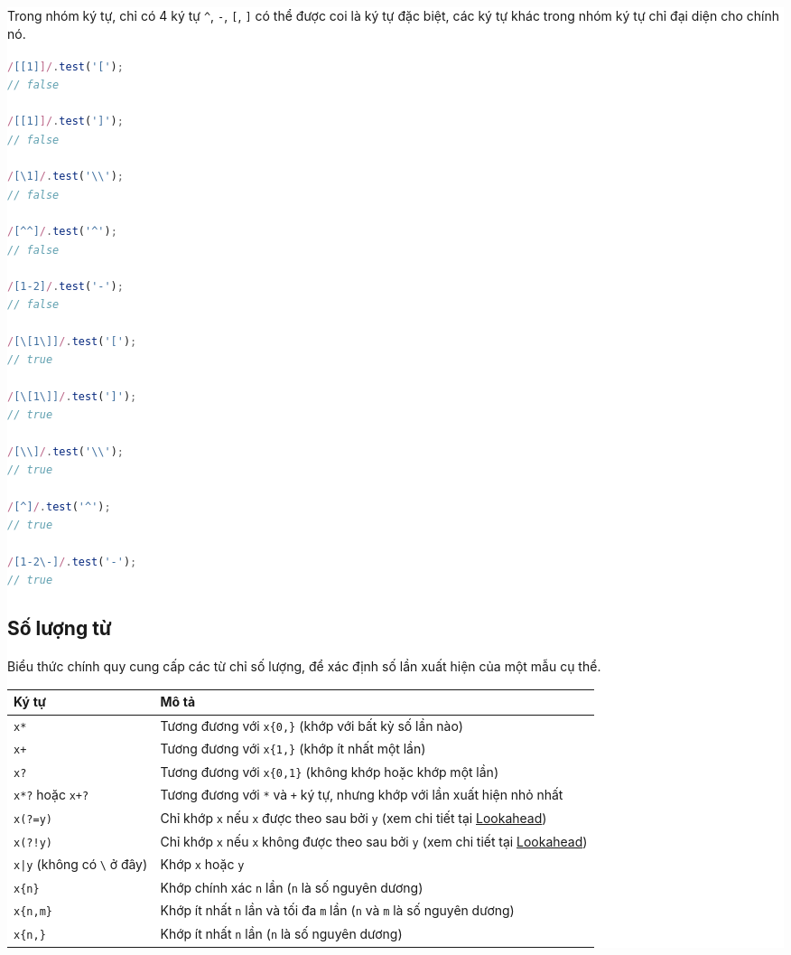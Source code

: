 Trong nhóm ký tự, chỉ có 4 ký tự `^`, `-`, `[`, `]` có thể được coi là ký tự đặc biệt, các ký tự khác trong nhóm ký tự chỉ đại diện cho chính nó.

```js
/[[1]]/.test('[');
// false

/[[1]]/.test(']');
// false

/[\1]/.test('\\');
// false

/[^^]/.test('^');
// false

/[1-2]/.test('-');
// false

/[\[1\]]/.test('[');
// true

/[\[1\]]/.test(']');
// true

/[\\]/.test('\\');
// true

/[^]/.test('^');
// true

/[1-2\-]/.test('-');
// true
```

## Số lượng từ

Biểu thức chính quy cung cấp các từ chỉ số lượng, để xác định số lần xuất hiện của một mẫu cụ thể.

| Ký tự                                          | Mô tả                                                                         |
| :-------------------------------------------- | :--------------------------------------------------------------------------- |
| `x*`                                          | Tương đương với `x{0,}` (khớp với bất kỳ số lần nào)                                              |
| `x+`                                          | Tương đương với `x{1,}` (khớp ít nhất một lần)                                               |
| `x?`                                          | Tương đương với `x{0,1}` (không khớp hoặc khớp một lần)                                         |
| `x*?` hoặc `x+?`                                | Tương đương với `*` và `+` ký tự, nhưng khớp với lần xuất hiện nhỏ nhất                              |
| `x(?=y)`                                      | Chỉ khớp `x` nếu `x` được theo sau bởi `y` (xem chi tiết tại [Lookahead](#lookahead))     |
| `x(?!y)`                                      | Chỉ khớp `x` nếu `x` không được theo sau bởi `y` (xem chi tiết tại [Lookahead](#lookahead)) |
| `x\|y` (không có `\` ở đây) | Khớp `x` hoặc `y` |
| `x{n}`                                        | Khớp chính xác `n` lần (`n` là số nguyên dương)                                                  |
| `x{n,m}`                                      | Khớp ít nhất `n` lần và tối đa `m` lần (`n` và `m` là số nguyên dương)                          |
| `x{n,}`                                       | Khớp ít nhất `n` lần (`n` là số nguyên dương)                                              |
